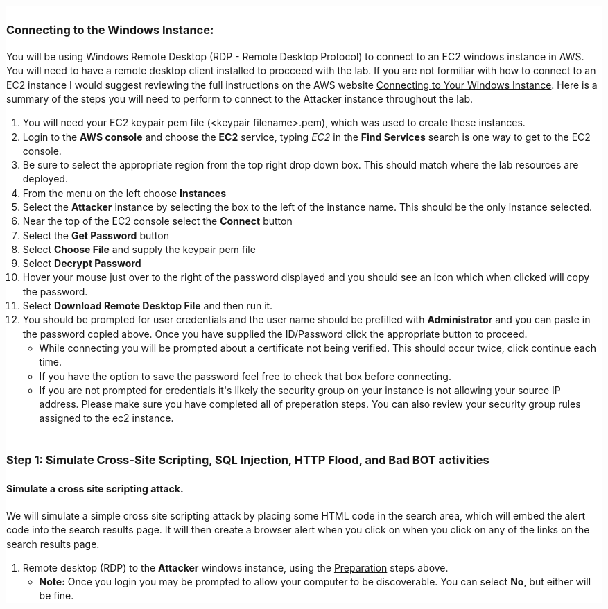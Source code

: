 ***

### Connecting to the Windows Instance:
You will be using Windows Remote Desktop (RDP - Remote Desktop Protocol) to connect to an EC2 windows instance in AWS.  You will need to have a remote desktop client installed to procceed with the lab.  If you are not formiliar with how to connect to an EC2 instance I would suggest reviewing the full instructions on the AWS website <a href="https://docs.aws.amazon.com/AWSEC2/latest/WindowsGuide/connecting_to_windows_instance.html#rdp-prereqs">Connecting to Your Windows Instance</a>.  Here is a summary of the steps you will need to perform to connect to the Attacker instance throughout the lab.

1.  You will need your EC2 keypair pem file (\<keypair filename>.pem), which was used to create these instances.
2.  Login to the **AWS console** and choose the **EC2** service, typing *EC2* in the **Find Services** search is one way to get to the EC2 console.
3.  Be sure to select the appropriate region from the top right drop down box.  This should match where the lab resources are deployed.
4.  From the menu on the left choose **Instances**
5.  Select the **Attacker** instance by selecting the box to the left of the instance name.  This should be the only instance selected.
6.  Near the top of the EC2 console select the **Connect** button
7.  Select the **Get Password** button
8.  Select **Choose File** and supply the keypair pem file
9.  Select **Decrypt Password**
10. Hover your mouse just over to the right of the password displayed and you should see an icon which when clicked will copy the password.
11. Select **Download Remote Desktop File** and then run it.
12. You should be prompted for user credentials and the user name should be prefilled with **Administrator** and you can paste in the password copied above.  Once you have supplied the ID/Password click the appropriate button to proceed.
    *   While connecting you will be prompted about a certificate not being verified. This should occur twice, click continue each time.
    *   If you have the option to save the password feel free to check that box before connecting.
    *   If you are not prompted for credentials it's likely the security group on your instance is not allowing your source IP address.  Please make sure you have completed all of preperation steps.  You can also review your security group rules assigned to the ec2 instance.

***

### Step 1: Simulate Cross-Site Scripting, SQL Injection, HTTP Flood, and Bad BOT activities

#### Simulate a cross site scripting attack.
We will simulate a simple cross site scripting attack by placing some HTML code in the search area, which will embed the alert code into the search results page.  It will then create a browser alert when you click on when you click on any of the links on the search results page.

1.  Remote desktop (RDP) to the **Attacker** windows instance, using the [Preparation](#preparation) steps above.
    *   **Note:** Once you login you may be prompted to allow your computer to be discoverable.  You can select **No**, but either will be fine.
